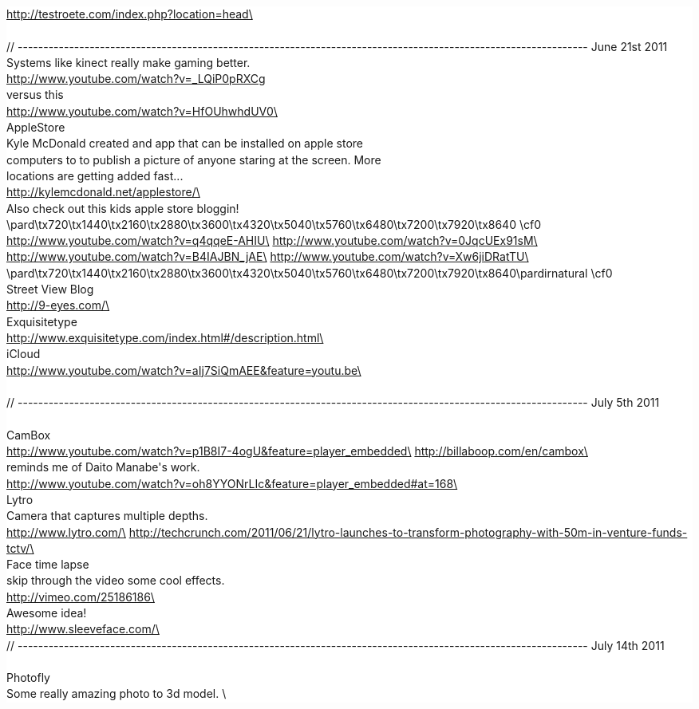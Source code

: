 http://testroete.com/index.php?location=head\
\
\
// --------------------------------------------------------------------------------------------------------------- June 21st 2011\
Systems like kinect really make gaming better. \
http://www.youtube.com/watch?v=_LQiP0pRXCg \
versus this\
http://www.youtube.com/watch?v=HfOUhwhdUV0\
\
AppleStore\
Kyle McDonald created and app that can be installed on apple store\
computers to to publish a picture of anyone staring at the screen. More\
locations are getting added fast...\
http://kylemcdonald.net/applestore/\
\
Also check out this kids apple store bloggin!\
\pard\tx720\tx1440\tx2160\tx2880\tx3600\tx4320\tx5040\tx5760\tx6480\tx7200\tx7920\tx8640
\cf0 http://www.youtube.com/watch?v=q4qqeE-AHIU\
http://www.youtube.com/watch?v=0JqcUEx91sM\
http://www.youtube.com/watch?v=B4IAJBN_jAE\
http://www.youtube.com/watch?v=Xw6jiDRatTU\
\pard\tx720\tx1440\tx2160\tx2880\tx3600\tx4320\tx5040\tx5760\tx6480\tx7200\tx7920\tx8640\pardirnatural
\cf0 \
Street View Blog\
http://9-eyes.com/\
\
Exquisitetype\
http://www.exquisitetype.com/index.html#/description.html\
\
iCloud\
http://www.youtube.com/watch?v=aIj7SiQmAEE&feature=youtu.be\
\
\
// --------------------------------------------------------------------------------------------------------------- July 5th 2011\
\
CamBox\
http://www.youtube.com/watch?v=p1B8I7-4ogU&feature=player_embedded\
http://billaboop.com/en/cambox\
\
reminds me of Daito Manabe's work.\
http://www.youtube.com/watch?v=oh8YYONrLIc&feature=player_embedded#at=168\
\
Lytro\
Camera that captures multiple depths. \
http://www.lytro.com/\
http://techcrunch.com/2011/06/21/lytro-launches-to-transform-photography-with-50m-in-venture-funds-tctv/\
\
Face time lapse\
skip through the video some cool effects.\
http://vimeo.com/25186186\
\
Awesome idea! \
http://www.sleeveface.com/\
\
// --------------------------------------------------------------------------------------------------------------- July 14th 2011\
\
Photofly\
Some really amazing photo to 3d model. \